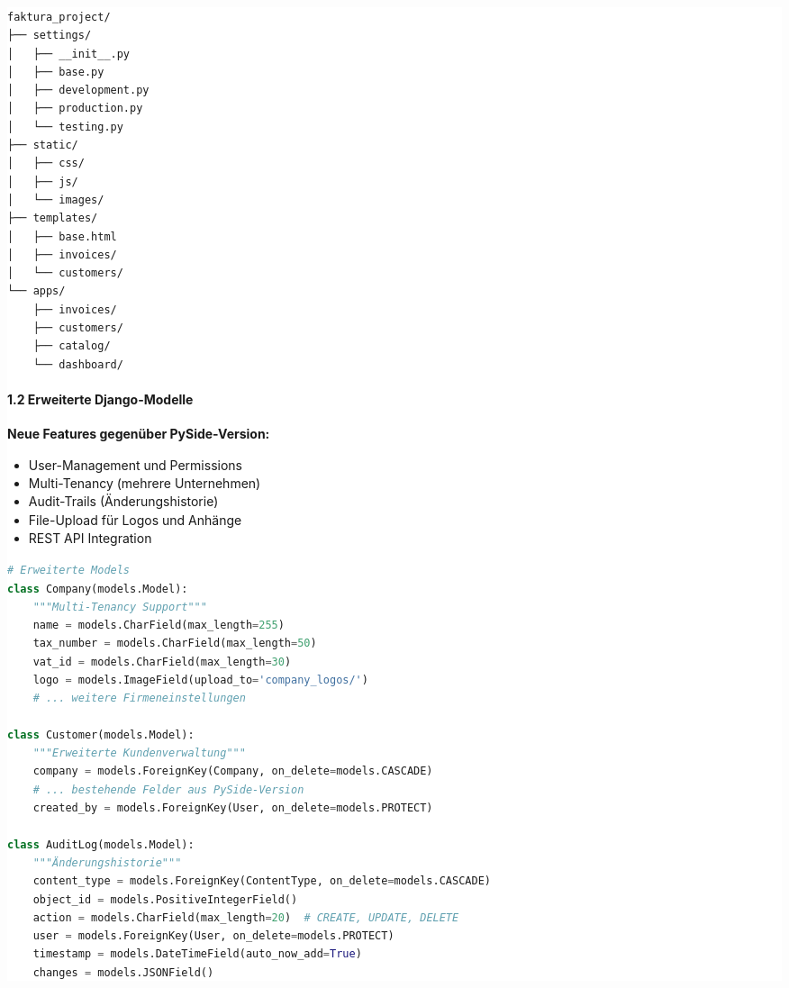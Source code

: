 ```
faktura_project/
├── settings/
│   ├── __init__.py
│   ├── base.py
│   ├── development.py
│   ├── production.py
│   └── testing.py
├── static/
│   ├── css/
│   ├── js/
│   └── images/
├── templates/
│   ├── base.html
│   ├── invoices/
│   └── customers/
└── apps/
    ├── invoices/
    ├── customers/
    ├── catalog/
    └── dashboard/
```

#### 1.2 Erweiterte Django-Modelle

**Neue Features gegenüber PySide-Version:**

- User-Management und Permissions
- Multi-Tenancy (mehrere Unternehmen)
- Audit-Trails (Änderungshistorie)
- File-Upload für Logos und Anhänge
- REST API Integration

```python
# Erweiterte Models
class Company(models.Model):
    """Multi-Tenancy Support"""
    name = models.CharField(max_length=255)
    tax_number = models.CharField(max_length=50)
    vat_id = models.CharField(max_length=30)
    logo = models.ImageField(upload_to='company_logos/')
    # ... weitere Firmeneinstellungen

class Customer(models.Model):
    """Erweiterte Kundenverwaltung"""
    company = models.ForeignKey(Company, on_delete=models.CASCADE)
    # ... bestehende Felder aus PySide-Version
    created_by = models.ForeignKey(User, on_delete=models.PROTECT)

class AuditLog(models.Model):
    """Änderungshistorie"""
    content_type = models.ForeignKey(ContentType, on_delete=models.CASCADE)
    object_id = models.PositiveIntegerField()
    action = models.CharField(max_length=20)  # CREATE, UPDATE, DELETE
    user = models.ForeignKey(User, on_delete=models.PROTECT)
    timestamp = models.DateTimeField(auto_now_add=True)
    changes = models.JSONField()
```
